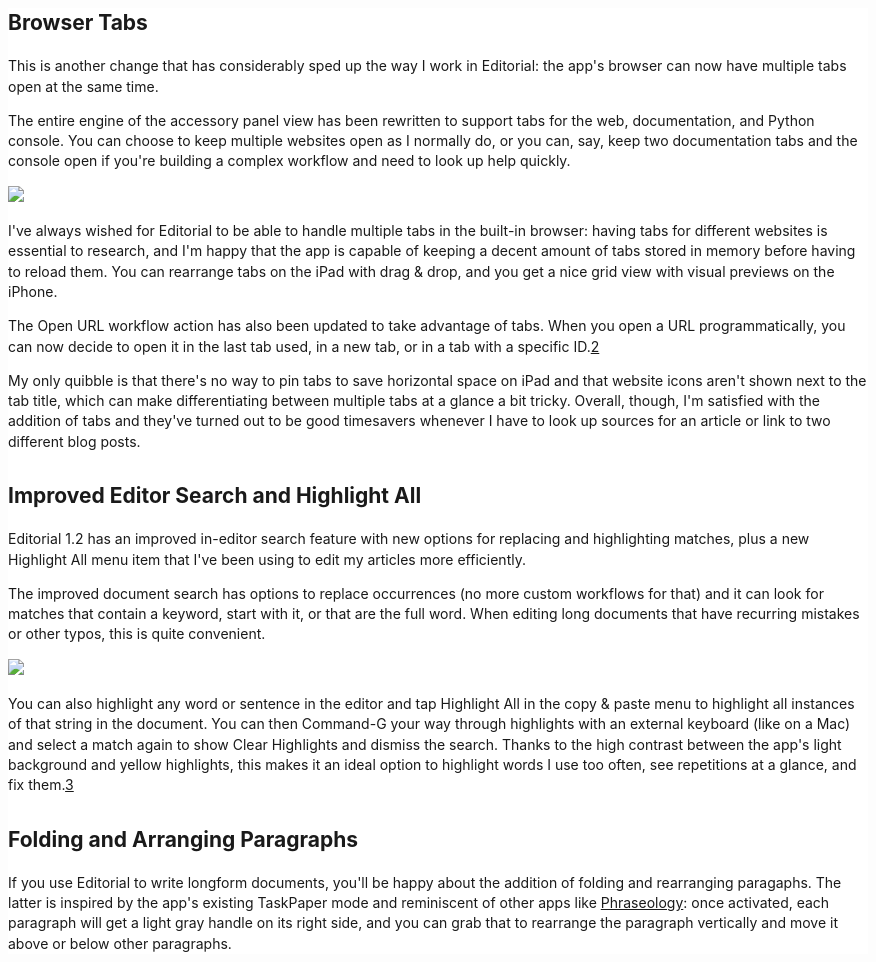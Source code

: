 ## Browser Tabs

This is another change that has considerably sped up the way I work in Editorial: the app's browser can now have multiple tabs open at the same time.

The entire engine of the accessory panel view has been rewritten to support tabs for the web, documentation, and Python console. You can choose to keep multiple websites open as I normally do, or you can, say, keep two documentation tabs and the console open if you're building a complex workflow and need to look up help quickly.

![](http://48ce6c28e7bf5f42a1b7-2712e00ea34e3076747650c92426bbb5.r89.cf1.rackcdn.com/2015-06-15-125603.jpeg)

I've always wished for Editorial to be able to handle multiple tabs in the built-in browser: having tabs for different websites is essential to research, and I'm happy that the app is capable of keeping a decent amount of tabs stored in memory before having to reload them. You can rearrange tabs on the iPad with drag & drop, and you get a nice grid view with visual previews on the iPhone.

The Open URL workflow action has also been updated to take advantage of tabs. When you open a URL programmatically, you can now decide to open it in the last tab used, in a new tab, or in a tab with a specific ID.[2](http://www.macstories.net/reviews/editorial-1-2-brings-powerful-new-text-editing-features-more-ios-automation/)

My only quibble is that there's no way to pin tabs to save horizontal space on iPad and that website icons aren't shown next to the tab title, which can make differentiating between multiple tabs at a glance a bit tricky. Overall, though, I'm satisfied with the addition of tabs and they've turned out to be good timesavers whenever I have to look up sources for an article or link to two different blog posts.

## Improved Editor Search and Highlight All

Editorial 1.2 has an improved in-editor search feature with new options for replacing and highlighting matches, plus a new Highlight All menu item that I've been using to edit my articles more efficiently.

The improved document search has options to replace occurrences (no more custom workflows for that) and it can look for matches that contain a keyword, start with it, or that are the full word. When editing long documents that have recurring mistakes or other typos, this is quite convenient.

![](http://48ce6c28e7bf5f42a1b7-2712e00ea34e3076747650c92426bbb5.r89.cf1.rackcdn.com/2015-06-15-125929.jpeg)

You can also highlight any word or sentence in the editor and tap Highlight All in the copy & paste menu to highlight all instances of that string in the document. You can then Command-G your way through highlights with an external keyboard (like on a Mac) and select a match again to show Clear Highlights and dismiss the search. Thanks to the high contrast between the app's light background and yellow highlights, this makes it an ideal option to highlight words I use too often, see repetitions at a glance, and fix them.[3](http://www.macstories.net/reviews/editorial-1-2-brings-powerful-new-text-editing-features-more-ios-automation/)

## Folding and Arranging Paragraphs

If you use Editorial to write longform documents, you'll be happy about the addition of folding and rearranging paragaphs. The latter is inspired by the app's existing TaskPaper mode and reminiscent of other apps like [Phraseology](http://www.macstories.net/reviews/efficient-writing-on-ios-with-phraseology-2-0/): once activated, each paragraph will get a light gray handle on its right side, and you can grab that to rearrange the paragraph vertically and move it above or below other paragraphs.
